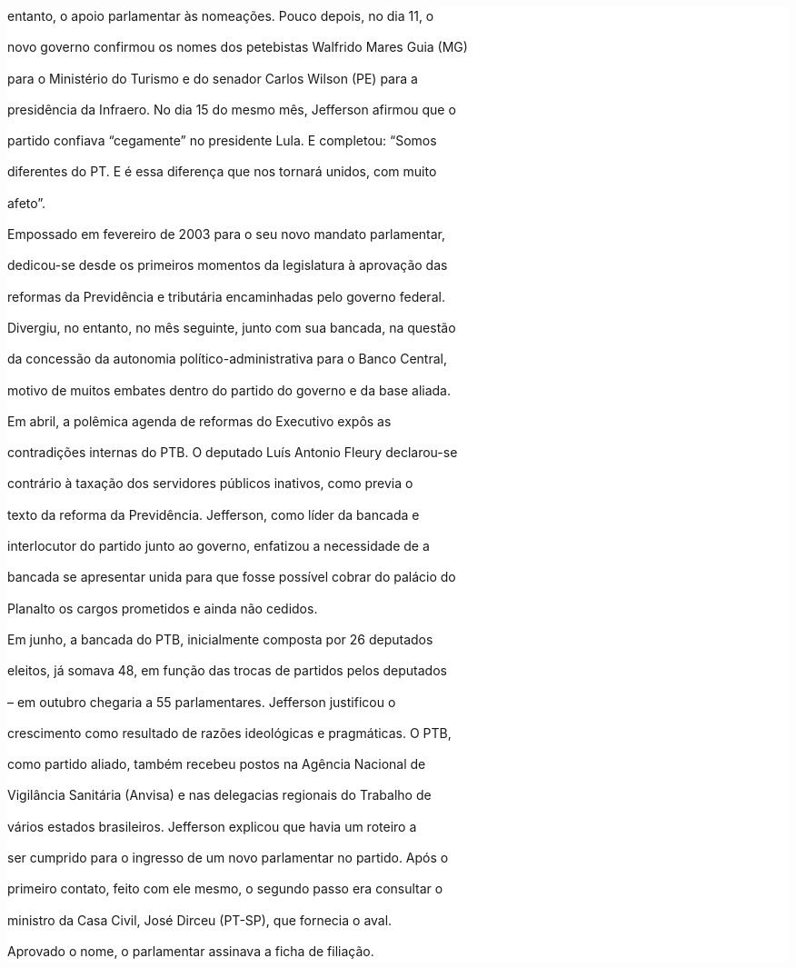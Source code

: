 entanto, o apoio parlamentar às nomeações. Pouco depois, no dia 11, o

novo governo confirmou os nomes dos petebistas Walfrido Mares Guia (MG)

para o Ministério do Turismo e do senador Carlos Wilson (PE) para a

presidência da Infraero. No dia 15 do mesmo mês, Jefferson afirmou que o

partido confiava “cegamente” no presidente Lula. E completou: “Somos

diferentes do PT. E é essa diferença que nos tornará unidos, com muito

afeto”.



Empossado em fevereiro de 2003 para o seu novo mandato parlamentar,

dedicou-se desde os primeiros momentos da legislatura à aprovação das

reformas da Previdência e tributária encaminhadas pelo governo federal.

Divergiu, no entanto, no mês seguinte, junto com sua bancada, na questão

da concessão da autonomia político-administrativa para o Banco Central,

motivo de muitos embates dentro do partido do governo e da base aliada.

Em abril, a polêmica agenda de reformas do Executivo expôs as

contradições internas do PTB. O deputado Luís Antonio Fleury declarou-se

contrário à taxação dos servidores públicos inativos, como previa o

texto da reforma da Previdência. Jefferson, como líder da bancada e

interlocutor do partido junto ao governo, enfatizou a necessidade de a

bancada se apresentar unida para que fosse possível cobrar do palácio do

Planalto os cargos prometidos e ainda não cedidos.



Em junho, a bancada do PTB, inicialmente composta por 26 deputados

eleitos, já somava 48, em função das trocas de partidos pelos deputados

– em outubro chegaria a 55 parlamentares. Jefferson justificou o

crescimento como resultado de razões ideológicas e pragmáticas. O PTB,

como partido aliado, também recebeu postos na Agência Nacional de

Vigilância Sanitária (Anvisa) e nas delegacias regionais do Trabalho de

vários estados brasileiros. Jefferson explicou que havia um roteiro a

ser cumprido para o ingresso de um novo parlamentar no partido. Após o

primeiro contato, feito com ele mesmo, o segundo passo era consultar o

ministro da Casa Civil, José Dirceu (PT-SP), que fornecia o aval.

Aprovado o nome, o parlamentar assinava a ficha de filiação.

